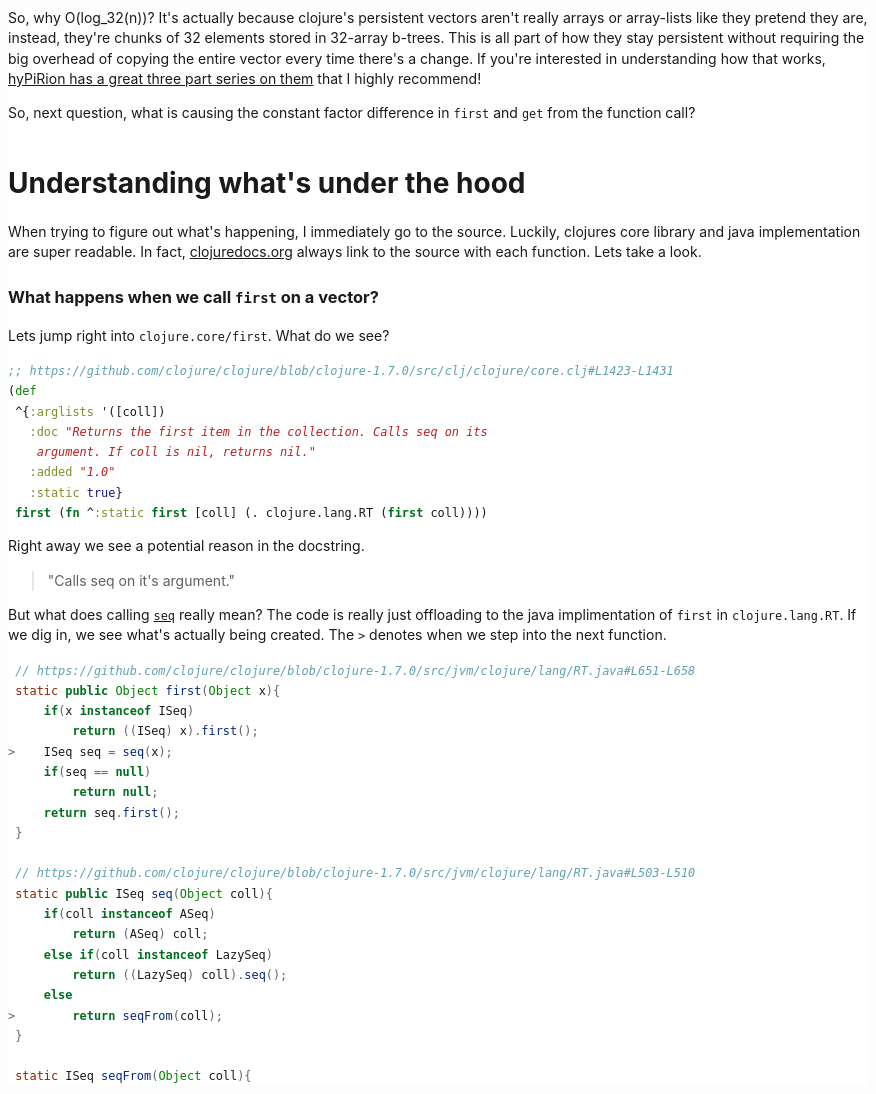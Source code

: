 So, why O(log_32(n))? It's actually because clojure's persistent vectors aren't
really arrays or array-lists like they pretend they are, instead, they're chunks
of 32 elements stored in 32-array b-trees. This is all part of how they stay
persistent without requiring the big overhead of copying the entire vector every
time there's a change. If you're interested in understanding how that works,
[hyPiRion has a great three part series on them](http://hypirion.com/musings/understanding-persistent-vector-pt-1)
that I highly recommend!

So, next question, what is causing the constant factor difference in `first` and
`get` from the function call?


# Understanding what's under the hood

When trying to figure out what's happening, I immediately go to the source.
Luckily, clojures core library and java implementation are super readable. In
fact, [clojuredocs.org](https://clojuredocs.org/) always link to the source with
each function. Lets take a look.


### What happens when we call `first` on a vector?

Lets jump right into `clojure.core/first`. What do we see?

```clojure
;; https://github.com/clojure/clojure/blob/clojure-1.7.0/src/clj/clojure/core.clj#L1423-L1431
(def
 ^{:arglists '([coll])
   :doc "Returns the first item in the collection. Calls seq on its
    argument. If coll is nil, returns nil."
   :added "1.0"
   :static true}
 first (fn ^:static first [coll] (. clojure.lang.RT (first coll))))
```

Right away we see a potential reason in the docstring.

> "Calls seq on it's argument."

But what does calling [`seq`](https://clojuredocs.org/clojure.core/seq) really
mean? The code is really just offloading to the java implimentation of `first`
in `clojure.lang.RT`. If we dig in, we see what's actually being created. The
`>` denotes when we step into the next function.

```java
 // https://github.com/clojure/clojure/blob/clojure-1.7.0/src/jvm/clojure/lang/RT.java#L651-L658
 static public Object first(Object x){
     if(x instanceof ISeq)
         return ((ISeq) x).first();
>    ISeq seq = seq(x);
     if(seq == null)
         return null;
     return seq.first();
 }

 // https://github.com/clojure/clojure/blob/clojure-1.7.0/src/jvm/clojure/lang/RT.java#L503-L510
 static public ISeq seq(Object coll){
     if(coll instanceof ASeq)
         return (ASeq) coll;
     else if(coll instanceof LazySeq)
         return ((LazySeq) coll).seq();
     else
>        return seqFrom(coll);
 }
 
 static ISeq seqFrom(Object coll){
```